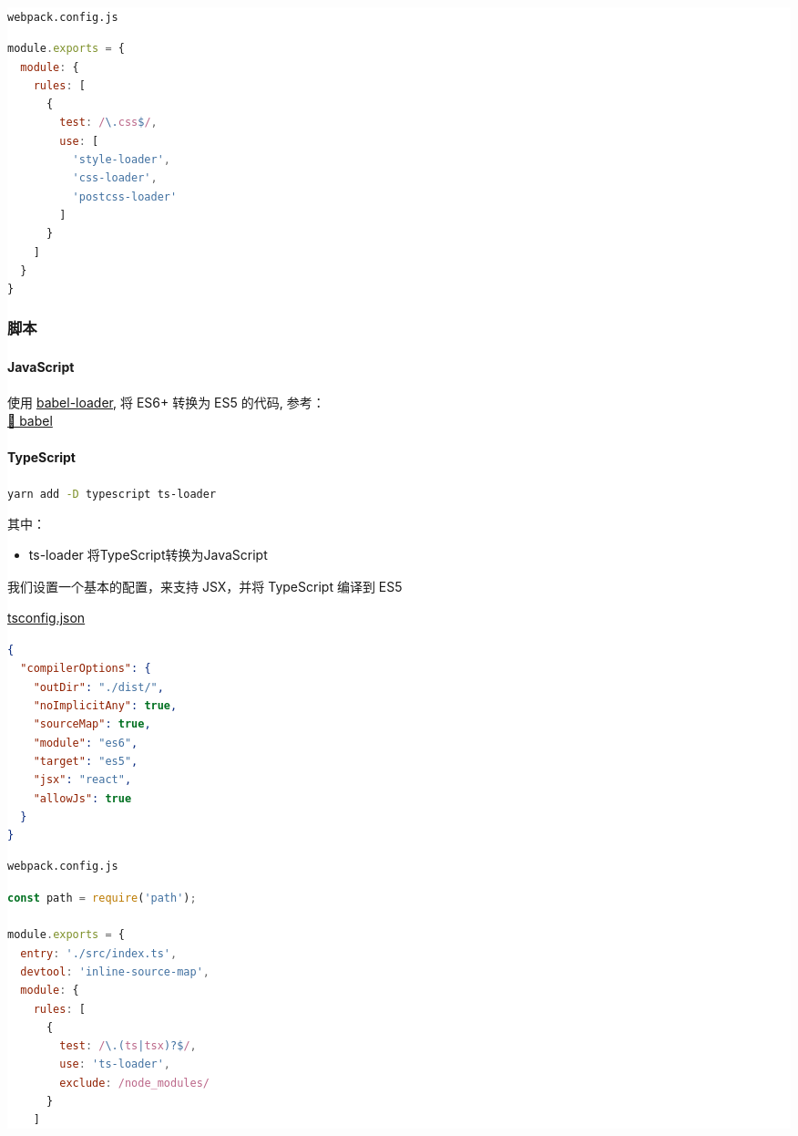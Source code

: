 `webpack.config.js`
```javascript
module.exports = {
  module: {
    rules: [
      {
        test: /\.css$/,
        use: [
          'style-loader',
          'css-loader',
          'postcss-loader'
        ]
      }
    ]
  }
}
```

<a name="F0RN6"></a>
### 脚本
<a name="q3SQR"></a>
#### JavaScript
使用 [babel-loader](https://github.com/babel/babel-loader), 将 ES6+ 转换为 ES5 的代码, 参考：<br />[📃 babel](https://www.yuque.com/xiaoyulive/front_end/uvdmf0?inner=64ed5f4e&view=doc_embed)

<a name="ZwioZ"></a>
#### TypeScript
```bash
yarn add -D typescript ts-loader
```
其中：

- ts-loader 将TypeScript转换为JavaScript

我们设置一个基本的配置，来支持 JSX，并将 TypeScript 编译到 ES5

[tsconfig.json](https://www.typescriptlang.org/docs/handbook/tsconfig-json.html)
```json
{
  "compilerOptions": {
    "outDir": "./dist/",
    "noImplicitAny": true,
    "sourceMap": true,
    "module": "es6",
    "target": "es5",
    "jsx": "react",
    "allowJs": true
  }
}
```

`webpack.config.js`
```javascript
const path = require('path');

module.exports = {
  entry: './src/index.ts',
  devtool: 'inline-source-map',
  module: {
    rules: [
      {
        test: /\.(ts|tsx)?$/,
        use: 'ts-loader',
        exclude: /node_modules/
      }
    ]
```